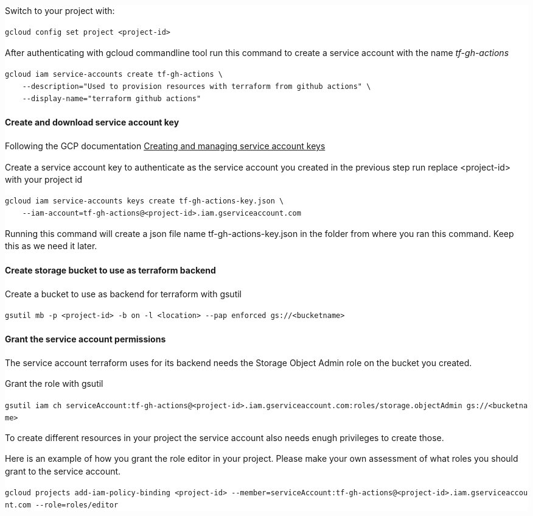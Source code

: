 Switch to your project with:

```
gcloud config set project <project-id>
```

After authenticating with gcloud commandline tool run this command to create a service account with the name _tf-gh-actions_

```shell
gcloud iam service-accounts create tf-gh-actions \
    --description="Used to provision resources with terraform from github actions" \
    --display-name="terraform github actions"
```

#### Create and download service account key

Following the GCP documentation [Creating and managing service account keys](https://cloud.google.com/iam/docs/creating-managing-service-account-keys)

Create a service account key to authenticate as the service account you created in the previous step run replace \<project-id> with your project id

```shell
gcloud iam service-accounts keys create tf-gh-actions-key.json \
    --iam-account=tf-gh-actions@<project-id>.iam.gserviceaccount.com
```

Running this command will create a json file name tf-gh-actions-key.json in the folder from where you ran this command. Keep this as we need it later.

#### Create storage bucket to use as terraform backend

Create a bucket to use as backend for terraform with gsutil

```shell
gsutil mb -p <project-id> -b on -l <location> --pap enforced gs://<bucketname>
```

#### Grant the service account permissions

The service account terraform uses for its backend needs the Storage Object Admin role on the bucket you created.

Grant the role with gsutil

```shell
gsutil iam ch serviceAccount:tf-gh-actions@<project-id>.iam.gserviceaccount.com:roles/storage.objectAdmin gs://<bucketname>
```

To create different resources in your project the service account also needs enugh privileges to create those.

Here is an example of how you grant the role editor in your project. Please make your own assessment of what roles you should grant to the service account.

```shell
gcloud projects add-iam-policy-binding <project-id> --member=serviceAccount:tf-gh-actions@<project-id>.iam.gserviceaccount.com --role=roles/editor
```
